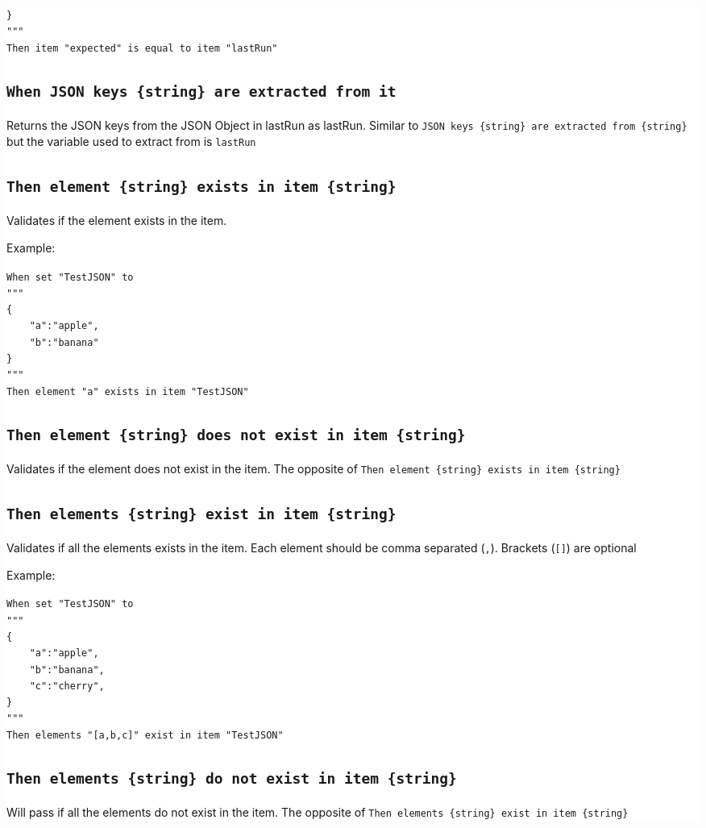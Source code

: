 ```
}
"""
Then item "expected" is equal to item "lastRun"
```


## `When JSON keys {string} are extracted from it`
Returns the JSON keys from the JSON Object in lastRun as lastRun. Similar to `JSON keys {string} are extracted from {string}`
but the variable used to extract from is `lastRun`

## `Then element {string} exists in item {string}`
Validates if the element exists in the item.

Example:
```
When set "TestJSON" to
"""
{
    "a":"apple",
    "b":"banana"
}
"""
Then element "a" exists in item "TestJSON"
```

## `Then element {string} does not exist in item {string}`
Validates if the element does not exist in the item. The opposite of `Then element {string} exists in item {string}`

## `Then elements {string} exist in item {string}`
Validates if all the elements exists in the item. Each element should be comma separated (`,`). Brackets (`[]`) are optional 

Example:
```
When set "TestJSON" to
"""
{
    "a":"apple",
    "b":"banana",
    "c":"cherry",
}
"""
Then elements "[a,b,c]" exist in item "TestJSON"
```

## `Then elements {string} do not exist in item {string}`
Will pass if all the elements do not exist in the item. The opposite of `Then elements {string} exist in item {string}`
